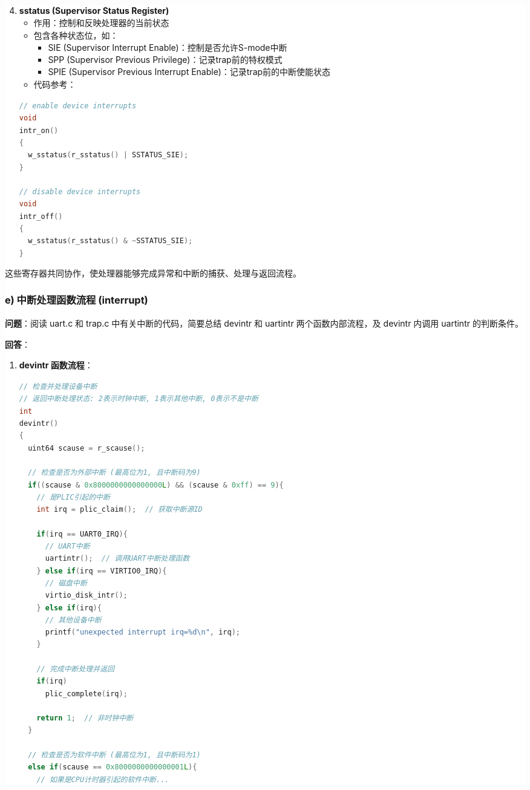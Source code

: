 4. **sstatus (Supervisor Status Register)**
   - 作用：控制和反映处理器的当前状态
   - 包含各种状态位，如：
     - SIE (Supervisor Interrupt Enable)：控制是否允许S-mode中断
     - SPP (Supervisor Previous Privilege)：记录trap前的特权模式
     - SPIE (Supervisor Previous Interrupt Enable)：记录trap前的中断使能状态
   - 代码参考：
   ```c
   // enable device interrupts
   void
   intr_on()
   {
     w_sstatus(r_sstatus() | SSTATUS_SIE);
   }

   // disable device interrupts
   void
   intr_off()
   {
     w_sstatus(r_sstatus() & ~SSTATUS_SIE);
   }
   ```

这些寄存器共同协作，使处理器能够完成异常和中断的捕获、处理与返回流程。

### e) 中断处理函数流程 (interrupt)

**问题**：阅读 uart.c 和 trap.c 中有关中断的代码，简要总结 devintr 和 uartintr 两个函数内部流程，及 devintr 内调⽤ uartintr 的判断条件。

**回答**：

1. **devintr 函数流程**：
   ```c
   // 检查并处理设备中断
   // 返回中断处理状态: 2表示时钟中断, 1表示其他中断, 0表示不是中断
   int
   devintr()
   {
     uint64 scause = r_scause();
     
     // 检查是否为外部中断 (最高位为1, 且中断码为9)
     if((scause & 0x8000000000000000L) && (scause & 0xff) == 9){
       // 是PLIC引起的中断
       int irq = plic_claim();  // 获取中断源ID
       
       if(irq == UART0_IRQ){
         // UART中断
         uartintr();  // 调用UART中断处理函数
       } else if(irq == VIRTIO0_IRQ){
         // 磁盘中断
         virtio_disk_intr();
       } else if(irq){
         // 其他设备中断
         printf("unexpected interrupt irq=%d\n", irq);
       }
       
       // 完成中断处理并返回
       if(irq)
         plic_complete(irq);
       
       return 1;  // 非时钟中断
     }
     
     // 检查是否为软件中断 (最高位为1, 且中断码为1)
     else if(scause == 0x8000000000000001L){
       // 如果是CPU计时器引起的软件中断...
   ```